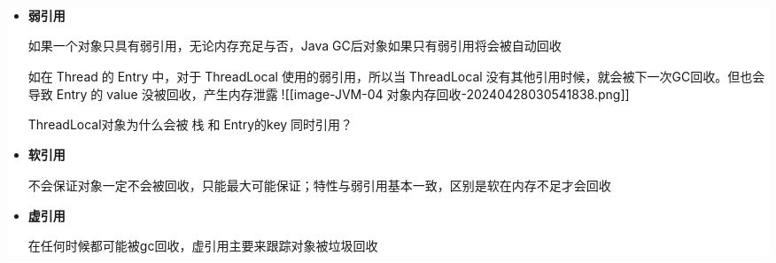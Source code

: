 -  **弱引用**

	如果一个对象只具有弱引用，无论内存充足与否，Java GC后对象如果只有弱引用将会被自动回收
	
	如在 Thread 的 Entry 中，对于 ThreadLocal 使用的弱引用，所以当 ThreadLocal 没有其他引用时候，就会被下一次GC回收。但也会导致 Entry 的 value 没被回收，产生内存泄露
	![[image-JVM-04 对象内存回收-20240428030541838.png]]
	
	ThreadLocal对象为什么会被 栈 和 Entry的key 同时引用？

- **软引用**

	不会保证对象一定不会被回收，只能最大可能保证；特性与弱引用基本一致，区别是软在内存不足才会回收

- **虚引用**

	在任何时候都可能被gc回收，虚引用主要来跟踪对象被垃圾回收


